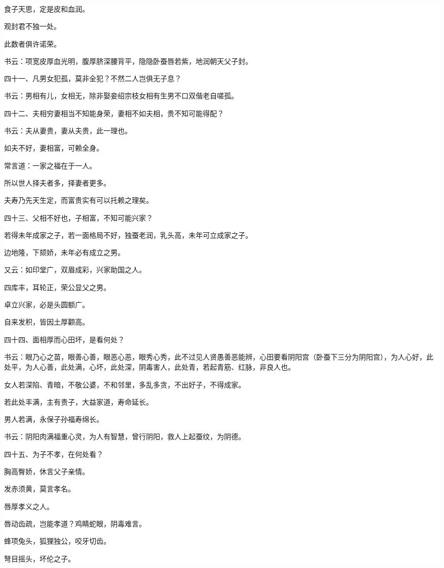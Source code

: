 食子天思，定是皮和血润。

观封君不独一处。

此数者俱许诺荣。

书云：项宽皮厚血光明，腹厚脐深腰背平，隐隐卧蚕唇若紫，地润朝天父子封。

四十一、凡男女犯孤，莫非全犯？不然二人岂俱无子息？

书云：男相有儿，女相无，除非娶妾绍宗枝女相有生男不口双偕老自嗟孤。

四十二、夫相穷妻相当不知能身荣，妻相不如夫相，贵不知可能得配？

书云：夫从妻贵，妻从夫贵，此一理也。

如夫不好，妻相富，可赖全身。

常言道：一家之福在于一人。

所以世人择夫者多，择妻者更多。

夫寿乃先天生定，而富贵实有可以托赖之理矣。

四十三、父相不好也，子相富，不知可能兴家？

若得未年成家之子，若一面格局不好，独蚕老润，乳头高，未年可立成家之子。

边地隆，下颏娇，未年必有成立之男。

又云：如印堂广，双眉成彩，兴家助国之人。

四库丰，耳轮正，荣公显父之男。

卓立兴家，必是头圆额广。

自来发积，皆因土厚颧高。

四十四、面相厚而心田坏，是看何处？

书云：眼乃心之苗，眼善心善，眼恶心恶，眼秀心秀，此不过见人贤愚善恶能辨，心田要看阴阳宫（卧蚕下三分为阴阳宫），为人心好，此处平，为人心善，此处满，心坏，此处深，阴毒害人，此处青，若起青筋、红脉，非良人也。

女人若深陷、青暗，不敬公婆，不和邻里，多乱多贪，不出好子，不得成家。

若此处丰满，主有贵子，大益家道，寿命延长。

男人若满，永保子孙福寿绵长。

书云：阴阳肉满福重心灵，为人有智慧，曾行阴阳，救人上起蚕纹，为阴德。

四十五、为子不孝，在何处看？

胸高臀娇，休言父子亲情。

发赤须黄，莫言孝名。

唇厚孝义之人。

唇动齿疏，岂能孝道？鸡睛蛇眼，阴毒难言。

蜂项兔头，狐狸独公，咬牙切齿。

弩目摇头，坏伦之子。
